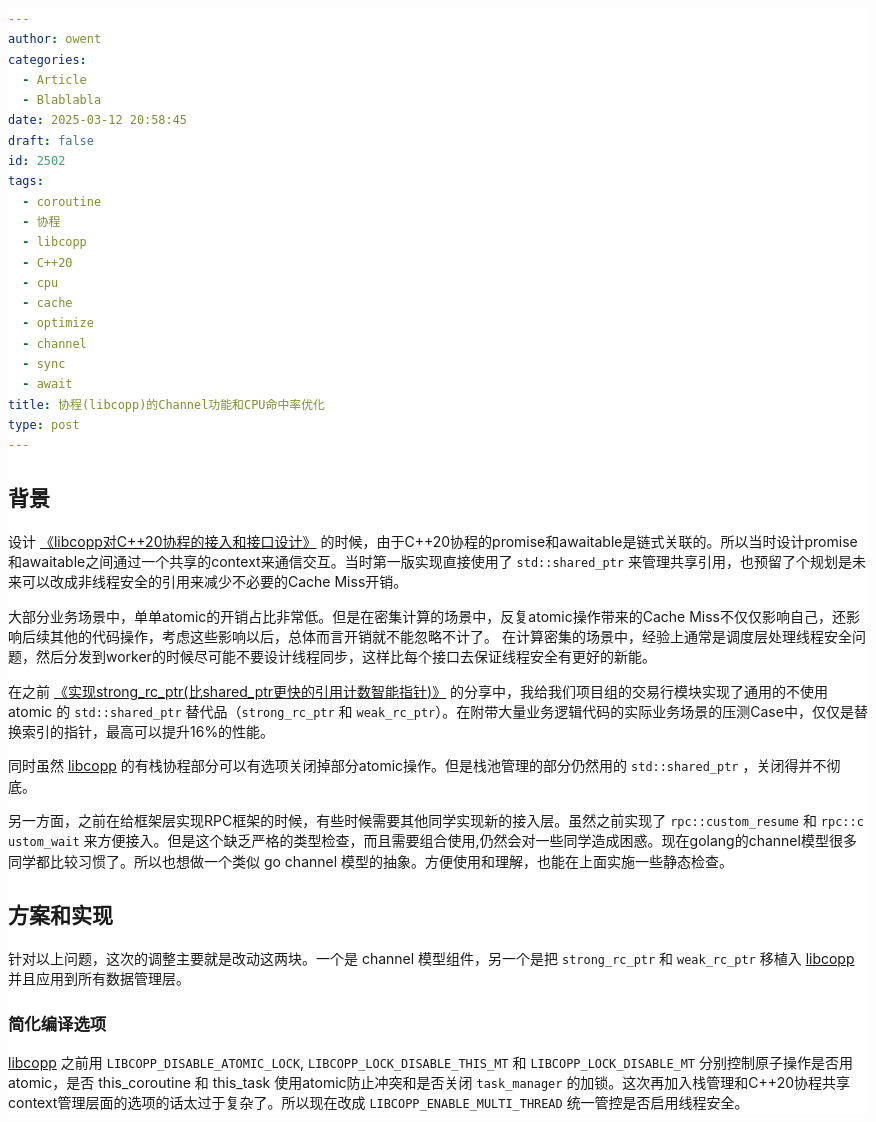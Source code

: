 ```yaml
---
author: owent
categories:
  - Article
  - Blablabla
date: 2025-03-12 20:58:45
draft: false
id: 2502
tags:
  - coroutine
  - 协程
  - libcopp
  - C++20
  - cpu
  - cache
  - optimize
  - channel
  - sync
  - await
title: 协程(libcopp)的Channel功能和CPU命中率优化
type: post
---
```


## 背景

设计 [《libcopp对C++20协程的接入和接口设计》][2] 的时候，由于C++20协程的promise和awaitable是链式关联的。所以当时设计promise和awaitable之间通过一个共享的context来通信交互。当时第一版实现直接使用了 `std::shared_ptr` 来管理共享引用，也预留了个规划是未来可以改成非线程安全的引用来减少不必要的Cache Miss开销。

大部分业务场景中，单单atomic的开销占比非常低。但是在密集计算的场景中，反复atomic操作带来的Cache Miss不仅仅影响自己，还影响后续其他的代码操作，考虑这些影响以后，总体而言开销就不能忽略不计了。
在计算密集的场景中，经验上通常是调度层处理线程安全问题，然后分发到worker的时候尽可能不要设计线程同步，这样比每个接口去保证线程安全有更好的新能。

在之前 [《实现strong_rc_ptr(比shared_ptr更快的引用计数智能指针)》][3] 的分享中，我给我们项目组的交易行模块实现了通用的不使用 atomic 的 `std::shared_ptr` 替代品（`strong_rc_ptr` 和 `weak_rc_ptr`）。在附带大量业务逻辑代码的实际业务场景的压测Case中，仅仅是替换索引的指针，最高可以提升16%的性能。

同时虽然 [libcopp][1] 的有栈协程部分可以有选项关闭掉部分atomic操作。但是栈池管理的部分仍然用的 `std::shared_ptr` ，关闭得并不彻底。

另一方面，之前在给框架层实现RPC框架的时候，有些时候需要其他同学实现新的接入层。虽然之前实现了 `rpc::custom_resume` 和 `rpc::custom_wait` 来方便接入。但是这个缺乏严格的类型检查，而且需要组合使用,仍然会对一些同学造成困惑。现在golang的channel模型很多同学都比较习惯了。所以也想做一个类似 go channel 模型的抽象。方便使用和理解，也能在上面实施一些静态检查。

## 方案和实现

针对以上问题，这次的调整主要就是改动这两块。一个是 channel 模型组件，另一个是把 `strong_rc_ptr` 和 `weak_rc_ptr` 移植入 [libcopp][1] 并且应用到所有数据管理层。

### 简化编译选项

[libcopp][1] 之前用 `LIBCOPP_DISABLE_ATOMIC_LOCK`, `LIBCOPP_LOCK_DISABLE_THIS_MT` 和 `LIBCOPP_LOCK_DISABLE_MT` 分别控制原子操作是否用atomic，是否 this_coroutine 和 this_task 使用atomic防止冲突和是否关闭 `task_manager` 的加锁。这次再加入栈管理和C++20协程共享context管理层面的选项的话太过于复杂了。所以现在改成 `LIBCOPP_ENABLE_MULTI_THREAD` 统一管控是否启用线程安全。


[1]: https://github.com/owent/libcopp
[2]: https://owent.net/2022/2206.html
[3]: https://owent.net/2024/2405.html
[4]: https://doc.rust-lang.org/std/sync/mpsc/fn.channel.html